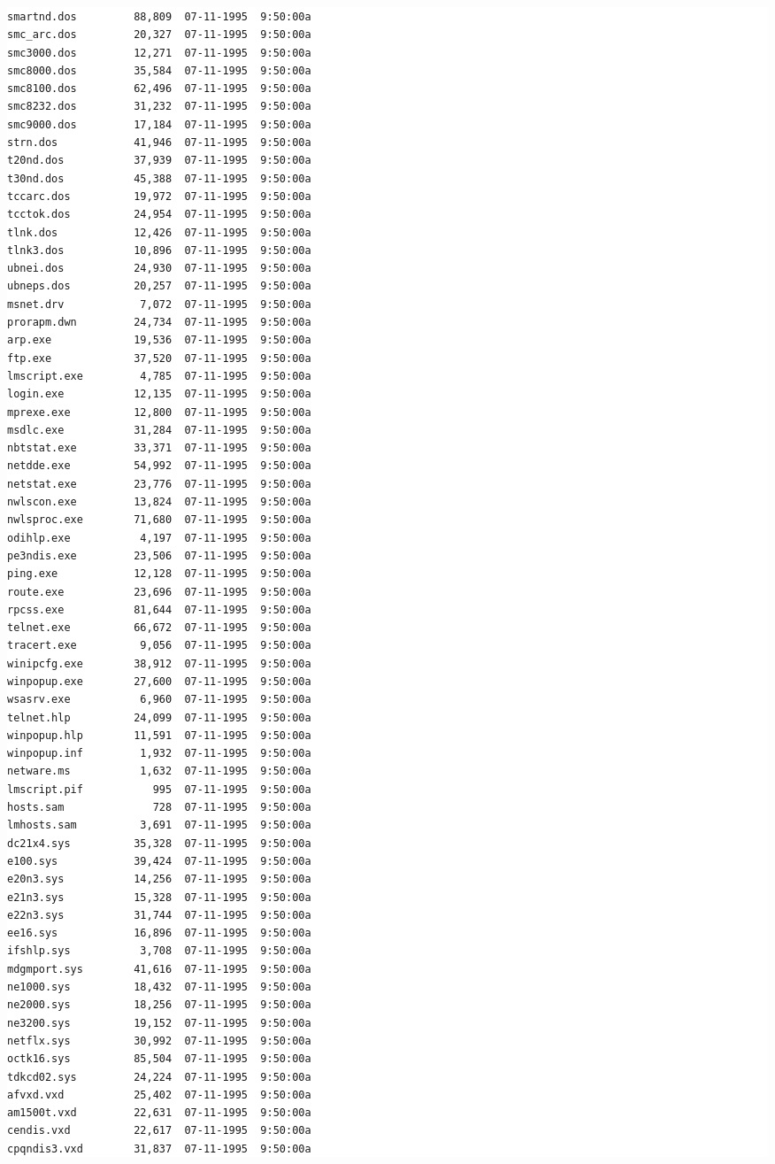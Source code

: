 	smartnd.dos         88,809  07-11-1995  9:50:00a
	smc_arc.dos         20,327  07-11-1995  9:50:00a
	smc3000.dos         12,271  07-11-1995  9:50:00a
	smc8000.dos         35,584  07-11-1995  9:50:00a
	smc8100.dos         62,496  07-11-1995  9:50:00a
	smc8232.dos         31,232  07-11-1995  9:50:00a
	smc9000.dos         17,184  07-11-1995  9:50:00a
	strn.dos            41,946  07-11-1995  9:50:00a
	t20nd.dos           37,939  07-11-1995  9:50:00a
	t30nd.dos           45,388  07-11-1995  9:50:00a
	tccarc.dos          19,972  07-11-1995  9:50:00a
	tcctok.dos          24,954  07-11-1995  9:50:00a
	tlnk.dos            12,426  07-11-1995  9:50:00a
	tlnk3.dos           10,896  07-11-1995  9:50:00a
	ubnei.dos           24,930  07-11-1995  9:50:00a
	ubneps.dos          20,257  07-11-1995  9:50:00a
	msnet.drv            7,072  07-11-1995  9:50:00a
	prorapm.dwn         24,734  07-11-1995  9:50:00a
	arp.exe             19,536  07-11-1995  9:50:00a
	ftp.exe             37,520  07-11-1995  9:50:00a
	lmscript.exe         4,785  07-11-1995  9:50:00a
	login.exe           12,135  07-11-1995  9:50:00a
	mprexe.exe          12,800  07-11-1995  9:50:00a
	msdlc.exe           31,284  07-11-1995  9:50:00a
	nbtstat.exe         33,371  07-11-1995  9:50:00a
	netdde.exe          54,992  07-11-1995  9:50:00a
	netstat.exe         23,776  07-11-1995  9:50:00a
	nwlscon.exe         13,824  07-11-1995  9:50:00a
	nwlsproc.exe        71,680  07-11-1995  9:50:00a
	odihlp.exe           4,197  07-11-1995  9:50:00a
	pe3ndis.exe         23,506  07-11-1995  9:50:00a
	ping.exe            12,128  07-11-1995  9:50:00a
	route.exe           23,696  07-11-1995  9:50:00a
	rpcss.exe           81,644  07-11-1995  9:50:00a
	telnet.exe          66,672  07-11-1995  9:50:00a
	tracert.exe          9,056  07-11-1995  9:50:00a
	winipcfg.exe        38,912  07-11-1995  9:50:00a
	winpopup.exe        27,600  07-11-1995  9:50:00a
	wsasrv.exe           6,960  07-11-1995  9:50:00a
	telnet.hlp          24,099  07-11-1995  9:50:00a
	winpopup.hlp        11,591  07-11-1995  9:50:00a
	winpopup.inf         1,932  07-11-1995  9:50:00a
	netware.ms           1,632  07-11-1995  9:50:00a
	lmscript.pif           995  07-11-1995  9:50:00a
	hosts.sam              728  07-11-1995  9:50:00a
	lmhosts.sam          3,691  07-11-1995  9:50:00a
	dc21x4.sys          35,328  07-11-1995  9:50:00a
	e100.sys            39,424  07-11-1995  9:50:00a
	e20n3.sys           14,256  07-11-1995  9:50:00a
	e21n3.sys           15,328  07-11-1995  9:50:00a
	e22n3.sys           31,744  07-11-1995  9:50:00a
	ee16.sys            16,896  07-11-1995  9:50:00a
	ifshlp.sys           3,708  07-11-1995  9:50:00a
	mdgmport.sys        41,616  07-11-1995  9:50:00a
	ne1000.sys          18,432  07-11-1995  9:50:00a
	ne2000.sys          18,256  07-11-1995  9:50:00a
	ne3200.sys          19,152  07-11-1995  9:50:00a
	netflx.sys          30,992  07-11-1995  9:50:00a
	octk16.sys          85,504  07-11-1995  9:50:00a
	tdkcd02.sys         24,224  07-11-1995  9:50:00a
	afvxd.vxd           25,402  07-11-1995  9:50:00a
	am1500t.vxd         22,631  07-11-1995  9:50:00a
	cendis.vxd          22,617  07-11-1995  9:50:00a
	cpqndis3.vxd        31,837  07-11-1995  9:50:00a